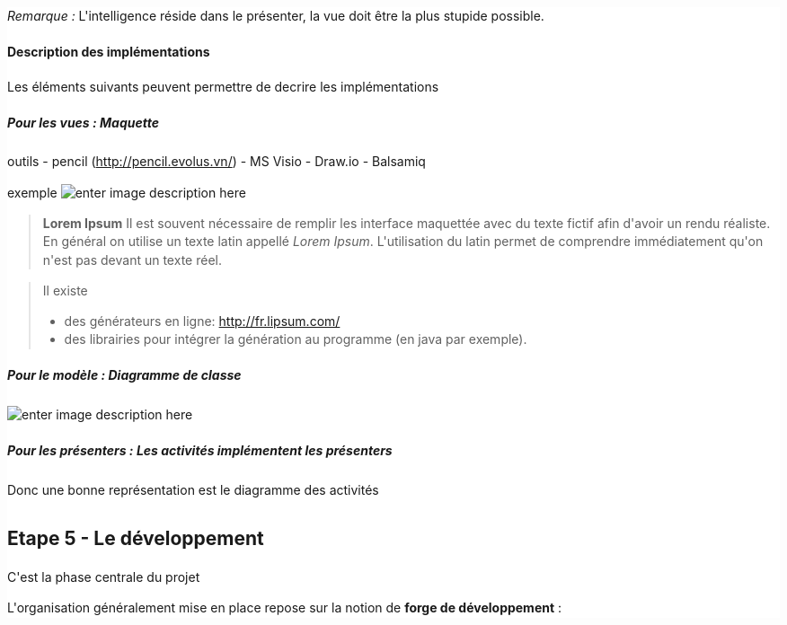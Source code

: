 *Remarque :* 
L'intelligence réside dans le présenter, la vue doit être la plus stupide possible.

#### Description des implémentations

Les éléments suivants peuvent permettre de decrire les implémentations

##### Pour les vues : Maquette
outils
		-  pencil (http://pencil.evolus.vn/)
		- MS Visio
		- Draw.io
		- Balsamiq
		
exemple
	![enter image description here](https://upload.wikimedia.org/wikipedia/commons/4/47/Profilewireframe.png)

> **Lorem Ipsum**
> Il est souvent nécessaire de remplir les interface maquettée avec du texte fictif afin d'avoir un rendu réaliste. En général on utilise un texte latin appellé *Lorem Ipsum*. L'utilisation du latin permet de comprendre immédiatement qu'on n'est pas devant un texte réel.

> Il existe 
>  - des générateurs en ligne: http://fr.lipsum.com/
>  - des librairies pour intégrer la génération au programme (en java par exemple). 

##### Pour le modèle : Diagramme de classe 

![enter image description here](http://laurent-audibert.developpez.com/Cours-UML/images/fig4_8.png)

##### Pour les présenters :  **Les activités implémentent les présenters**
Donc une bonne représentation est le diagramme des activités

## Etape 5 - Le développement

C'est la phase centrale du projet 

L'organisation généralement mise en place repose sur la notion de **forge de développement** : 

 <p align="">